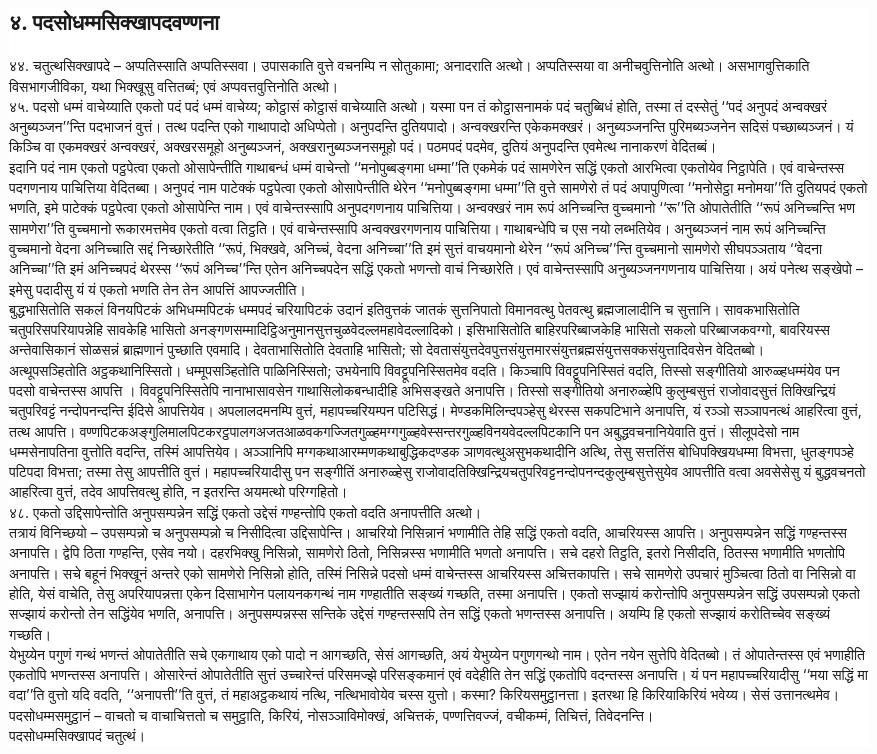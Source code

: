 
## ४. पदसोधम्मसिक्खापदवण्णना

४४. चतुत्थसिक्खापदे – अप्पतिस्साति अप्पतिस्सवा। उपासकाति वुत्ते वचनम्पि न सोतुकामा; अनादराति अत्थो। अप्पतिस्सया वा अनीचवुत्तिनोति अत्थो। असभागवुत्तिकाति विसभागजीविका, यथा भिक्खूसु वत्तितब्बं; एवं अप्पवत्तवुत्तिनोति अत्थो।  
४५. पदसो धम्मं वाचेय्याति एकतो पदं पदं धम्मं वाचेय्य; कोट्ठासं कोट्ठासं वाचेय्याति अत्थो। यस्मा पन तं कोट्ठासनामकं पदं चतुब्बिधं होति, तस्मा तं दस्सेतुं ‘‘पदं अनुपदं अन्वक्खरं अनुब्यञ्जन’’न्ति पदभाजनं वुत्तं। तत्थ पदन्ति एको गाथापादो अधिप्पेतो। अनुपदन्ति दुतियपादो। अन्वक्खरन्ति एकेकमक्खरं। अनुब्यञ्जनन्ति पुरिमब्यञ्जनेन सदिसं पच्छाब्यञ्जनं। यं किञ्चि वा एकमक्खरं अन्वक्खरं, अक्खरसमूहो अनुब्यञ्जनं, अक्खरानुब्यञ्जनसमूहो पदं। पठमपदं पदमेव, दुतियं अनुपदन्ति एवमेत्थ नानाकरणं वेदितब्बं।  
इदानि पदं नाम एकतो पट्ठपेत्वा एकतो ओसापेन्तीति गाथाबन्धं धम्मं वाचेन्तो ‘‘मनोपुब्बङ्गमा धम्मा’’ति एकमेकं पदं सामणेरेन सद्धिं एकतो आरभित्वा एकतोयेव निट्ठापेति। एवं वाचेन्तस्स पदगणनाय पाचित्तिया वेदितब्बा। अनुपदं नाम पाटेक्कं पट्ठपेत्वा एकतो ओसापेन्तीति थेरेन ‘‘मनोपुब्बङ्गमा धम्मा’’ति वुत्ते सामणेरो तं पदं अपापुणित्वा ‘‘मनोसेट्ठा मनोमया’’ति दुतियपदं एकतो भणति, इमे पाटेक्कं पट्ठपेत्वा एकतो ओसापेन्ति नाम। एवं वाचेन्तस्सापि अनुपदगणनाय पाचित्तिया। अन्वक्खरं नाम रूपं अनिच्चन्ति वुच्चमानो ‘‘रू’’ति ओपातेतीति ‘‘रूपं अनिच्चन्ति भण सामणेरा’’ति वुच्चमानो रूकारमत्तमेव एकतो वत्वा तिट्ठति। एवं वाचेन्तस्सापि अन्वक्खरगणनाय पाचित्तिया। गाथाबन्धेपि च एस नयो लब्भतियेव। अनुब्यञ्जनं नाम रूपं अनिच्चन्ति वुच्चमानो वेदना अनिच्चाति सद्दं निच्छारेतीति ‘‘रूपं, भिक्खवे, अनिच्चं, वेदना अनिच्चा’’ति इमं सुत्तं वाचयमानो थेरेन ‘‘रूपं अनिच्च’’न्ति वुच्चमानो सामणेरो सीघपञ्ञताय ‘‘वेदना अनिच्चा’’ति इमं अनिच्चपदं थेरस्स ‘‘रूपं अनिच्च’’न्ति एतेन अनिच्चपदेन सद्धिं एकतो भणन्तो वाचं निच्छारेति। एवं वाचेन्तस्सापि अनुब्यञ्जनगणनाय पाचित्तिया। अयं पनेत्थ सङ्खेपो – इमेसु पदादीसु यं यं एकतो भणति तेन तेन आपत्तिं आपज्जतीति।  
बुद्धभासितोति सकलं विनयपिटकं अभिधम्मपिटकं धम्मपदं चरियापिटकं उदानं इतिवुत्तकं जातकं सुत्तनिपातो विमानवत्थु पेतवत्थु ब्रह्मजालादीनि च सुत्तानि। सावकभासितोति चतुपरिसपरियापन्नेहि सावकेहि भासितो अनङ्गणसम्मादिट्ठिअनुमानसुत्तचुळवेदल्लमहावेदल्लादिको। इसिभासितोति बाहिरपरिब्बाजकेहि भासितो सकलो परिब्बाजकवग्गो, बावरियस्स अन्तेवासिकानं सोळसन्नं ब्राह्मणानं पुच्छाति एवमादि। देवताभासितोति देवताहि भासितो; सो देवतासंयुत्तदेवपुत्तसंयुत्तमारसंयुत्तब्रह्मसंयुत्तसक्कसंयुत्तादिवसेन वेदितब्बो।  
अत्थूपसञ्हितोति अट्ठकथानिस्सितो। धम्मूपसञ्हितोति पाळिनिस्सितो; उभयेनापि विवट्टूपनिस्सितमेव वदति। किञ्चापि विवट्टूपनिस्सितं वदति, तिस्सो सङ्गीतियो आरुळ्हधम्मंयेव पन पदसो वाचेन्तस्स आपत्ति । विवट्टूपनिस्सितेपि नानाभासावसेन गाथासिलोकबन्धादीहि अभिसङ्खते अनापत्ति। तिस्सो सङ्गीतियो अनारुळ्हेपि कुलुम्बसुत्तं राजोवादसुत्तं तिक्खिन्द्रियं चतुपरिवट्टं नन्दोपनन्दन्ति ईदिसे आपत्तियेव। अपलालदमनम्पि वुत्तं, महापच्चरियम्पन पटिसिद्धं। मेण्डकमिलिन्दपञ्हेसु थेरस्स सकपटिभाने अनापत्ति, यं रञ्ञो सञ्ञापनत्थं आहरित्वा वुत्तं, तत्थ आपत्ति। वण्णपिटकअङ्गुलिमालपिटकरट्ठपालगअजतआळवकगज्जितगुळ्हमग्गगुळ्हवेस्सन्तरगुळ्हविनयवेदल्लपिटकानि पन अबुद्धवचनानियेवाति वुत्तं। सीलूपदेसो नाम धम्मसेनापतिना वुत्तोति वदन्ति, तस्मिं आपत्तियेव। अञ्ञानिपि मग्गकथाआरम्मणकथाबुद्धिकदण्डक ञाणवत्थुअसुभकथादीनि अत्थि, तेसु सत्ततिंस बोधिपक्खियधम्मा विभत्ता, धुतङ्गपञ्हे पटिपदा विभत्ता; तस्मा तेसु आपत्तीति वुत्तं। महापच्चरियादीसु पन सङ्गीतिं अनारुळ्हेसु राजोवादतिक्खिन्द्रियचतुपरिवट्टनन्दोपनन्दकुलुम्बसुत्तेसुयेव आपत्तीति वत्वा अवसेसेसु यं बुद्धवचनतो आहरित्वा वुत्तं, तदेव आपत्तिवत्थु होति, न इतरन्ति अयमत्थो परिग्गहितो।  
४८. एकतो उद्दिसापेन्तोति अनुपसम्पन्नेन सद्धिं एकतो उद्देसं गण्हन्तोपि एकतो वदति अनापत्तीति अत्थो।  
तत्रायं विनिच्छयो – उपसम्पन्नो च अनुपसम्पन्नो च निसीदित्वा उद्दिसापेन्ति। आचरियो निसिन्नानं भणामीति तेहि सद्धिं एकतो वदति, आचरियस्स आपत्ति। अनुपसम्पन्नेन सद्धिं गण्हन्तस्स अनापत्ति। द्वेपि ठिता गण्हन्ति, एसेव नयो। दहरभिक्खु निसिन्नो, सामणेरो ठितो, निसिन्नस्स भणामीति भणतो अनापत्ति। सचे दहरो तिट्ठति, इतरो निसीदति, ठितस्स भणामीति भणतोपि अनापत्ति। सचे बहूनं भिक्खूनं अन्तरे एको सामणेरो निसिन्नो होति, तस्मिं निसिन्ने पदसो धम्मं वाचेन्तस्स आचरियस्स अचित्तकापत्ति। सचे सामणेरो उपचारं मुञ्चित्वा ठितो वा निसिन्नो वा होति, येसं वाचेति, तेसु अपरियापन्नत्ता एकेन दिसाभागेन पलायनकगन्थं नाम गण्हातीति सङ्ख्यं गच्छति, तस्मा अनापत्ति। एकतो सज्झायं करोन्तोपि अनुपसम्पन्नेन सद्धिं उपसम्पन्नो एकतो सज्झायं करोन्तो तेन सद्धिंयेव भणति, अनापत्ति। अनुपसम्पन्नस्स सन्तिके उद्देसं गण्हन्तस्सपि तेन सद्धिं एकतो भणन्तस्स अनापत्ति। अयम्पि हि एकतो सज्झायं करोतिच्चेव सङ्ख्यं गच्छति।  
येभुय्येन पगुणं गन्थं भणन्तं ओपातेतीति सचे एकगाथाय एको पादो न आगच्छति, सेसं आगच्छति, अयं येभुय्येन पगुणगन्थो नाम। एतेन नयेन सुत्तेपि वेदितब्बो। तं ओपातेन्तस्स एवं भणाहीति एकतोपि भणन्तस्स अनापत्ति। ओसारेन्तं ओपातेतीति सुत्तं उच्चारेन्तं परिसमज्झे परिसङ्कमानं एवं वदेहीति तेन सद्धिं एकतोपि वदन्तस्स अनापत्ति। यं पन महापच्चरियादीसु ‘‘मया सद्धिं मा वदा’’ति वुत्तो यदि वदति, ‘‘अनापत्ती’’ति वुत्तं, तं महाअट्ठकथायं नत्थि, नत्थिभावोयेव चस्स युत्तो। कस्मा? किरियसमुट्ठानत्ता। इतरथा हि किरियाकिरियं भवेय्य। सेसं उत्तानत्थमेव।  
पदसोधम्मसमुट्ठानं – वाचतो च वाचाचित्ततो च समुट्ठाति, किरियं, नोसञ्ञाविमोक्खं, अचित्तकं, पण्णत्तिवज्जं, वचीकम्मं, तिचित्तं, तिवेदनन्ति।  
पदसोधम्मसिक्खापदं चतुत्थं।  
